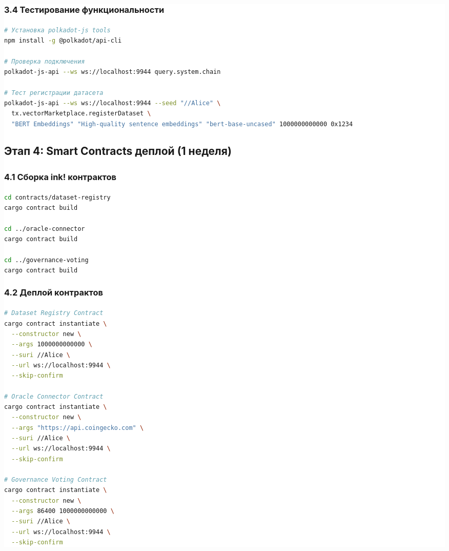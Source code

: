 ### 3.4 Тестирование функциональности

```bash
# Установка polkadot-js tools
npm install -g @polkadot/api-cli

# Проверка подключения
polkadot-js-api --ws ws://localhost:9944 query.system.chain

# Тест регистрации датасета
polkadot-js-api --ws ws://localhost:9944 --seed "//Alice" \
  tx.vectorMarketplace.registerDataset \
  "BERT Embeddings" "High-quality sentence embeddings" "bert-base-uncased" 1000000000000 0x1234
```

## Этап 4: Smart Contracts деплой (1 неделя)

### 4.1 Сборка ink! контрактов

```bash
cd contracts/dataset-registry
cargo contract build

cd ../oracle-connector  
cargo contract build

cd ../governance-voting
cargo contract build
```

### 4.2 Деплой контрактов

```bash
# Dataset Registry Contract
cargo contract instantiate \
  --constructor new \
  --args 1000000000000 \
  --suri //Alice \
  --url ws://localhost:9944 \
  --skip-confirm

# Oracle Connector Contract
cargo contract instantiate \
  --constructor new \
  --args "https://api.coingecko.com" \
  --suri //Alice \
  --url ws://localhost:9944 \
  --skip-confirm

# Governance Voting Contract
cargo contract instantiate \
  --constructor new \
  --args 86400 1000000000000 \
  --suri //Alice \
  --url ws://localhost:9944 \
  --skip-confirm
```
